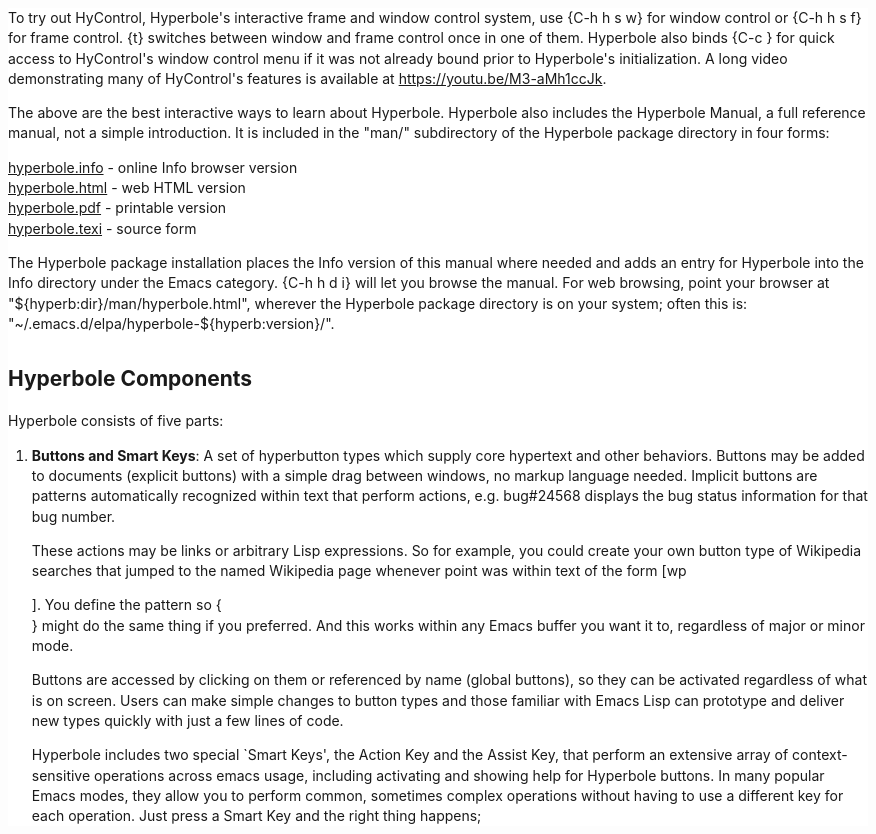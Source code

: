 To try out HyControl, Hyperbole's interactive frame and window control
system, use {C-h h s w} for window control or {C-h h s f} for frame
control.  {t} switches between window and frame control once in one of
them.  Hyperbole also binds {C-c \} for quick access to HyControl's
window control menu if it was not already bound prior to Hyperbole's
initialization.  A long video demonstrating many of HyControl's
features is available at https://youtu.be/M3-aMh1ccJk.

The above are the best interactive ways to learn about Hyperbole.
Hyperbole also includes the Hyperbole Manual, a full reference manual,
not a simple introduction.  It is included in the "man/" subdirectory
of the Hyperbole package directory in four forms:

[hyperbole.info](man/hyperbole.info)   - online Info browser version  
[hyperbole.html](man/hyperbole.html)   - web HTML version  
[hyperbole.pdf](man/hyperbole.pdf)     - printable version  
[hyperbole.texi](man/hyperbole.texi)   - source form  

The Hyperbole package installation places the Info version of this manual
where needed and adds an entry for Hyperbole into the Info directory under
the Emacs category.  {C-h h d i} will let you browse the manual.  For web
browsing, point your browser at "${hyperb:dir}/man/hyperbole.html",
wherever the Hyperbole package directory is on your system; often this is:
"~/.emacs.d/elpa/hyperbole-${hyperb:version}/".


## Hyperbole Components

Hyperbole consists of five parts:

   1.  **Buttons and Smart Keys**: A set of hyperbutton types which supply
       core hypertext and other behaviors.  Buttons may be added to
       documents (explicit buttons) with a simple drag between windows,
       no markup language needed.  Implicit buttons are patterns
       automatically recognized within text that perform actions,
       e.g. bug#24568 displays the bug status information for that bug
       number.
       
       These actions may be links or arbitrary Lisp expressions.  So
       for example, you could create your own button type of
       Wikipedia searches that jumped to the named Wikipedia page
       whenever point was within text of the form [wp<search term>].
       You define the pattern so {<search term>} might do the same
       thing if you preferred.  And this works within any Emacs
       buffer you want it to, regardless of major or minor mode.

       Buttons are accessed by clicking on them or referenced by name
       (global buttons), so they can be activated regardless of what is
       on screen.  Users can make simple changes to button types and
       those familiar with Emacs Lisp can prototype and deliver new
       types quickly with just a few lines of code.

       Hyperbole includes two special `Smart Keys', the Action Key
       and the Assist Key, that perform an extensive array of
       context-sensitive operations across emacs usage, including
       activating and showing help for Hyperbole buttons.  In many
       popular Emacs modes, they allow you to perform common, sometimes
       complex operations without having to use a different key for each
       operation.  Just press a Smart Key and the right thing happens;
